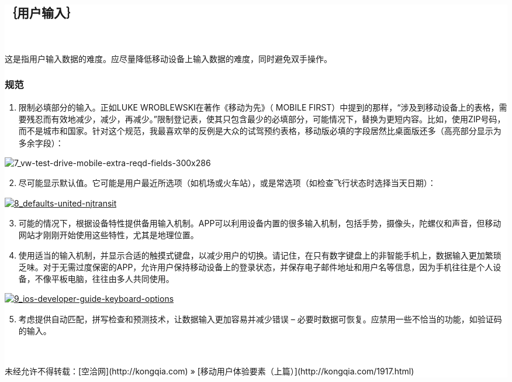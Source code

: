 ## ｛用户输入｝

 

这是指用户输入数据的难度。应尽量降低移动设备上输入数据的难度，同时避免双手操作。

### 规范

1. 限制必填部分的输入。正如LUKE WROBLEWSKI在著作《移动为先》（ MOBILE FIRST）中提到的那样，“涉及到移动设备上的表格，需要残忍而有效地减少，减少，再减少。”限制登记表，使其只包含最少的必填部分，可能情况下，替换为更短内容。比如，使用ZIP号码，而不是城市和国家。针对这个规范，我最喜欢举的反例是大众的试驾预约表格，移动版必填的字段居然比桌面版还多（高亮部分显示为多余字段）：

![7_vw-test-drive-mobile-extra-reqd-fields-300x286](http://cdc.tencent.com/wp-content/uploads/2013/01/7_vw-test-drive-mobile-extra-reqd-fields-300x286.png)

2. 尽可能显示默认值。它可能是用户最近所选项（如机场或火车站），或是常选项（如检查飞行状态时选择当天日期）：

[![8_defaults-united-njtransit](http://cdc.tencent.com/wp-content/uploads/2013/01/8_defaults-united-njtransit.png)](http://cdc.tencent.com/?p=6779)

3. 可能的情况下，根据设备特性提供备用输入机制。APP可以利用设备内置的很多输入机制，包括手势，摄像头，陀螺仪和声音，但移动网站才刚刚开始使用这些特性，尤其是地理位置。

4. 使用适当的输入机制，并显示合适的触摸式键盘，以减少用户的切换。请记住，在只有数字键盘上的非智能手机上，数据输入更加繁琐乏味。对于无需过度保密的APP，允许用户保持移动设备上的登录状态，并保存电子邮件地址和用户名等信息，因为手机往往是个人设备，不像平板电脑，往往由多人共同使用。

[![9_ios-developer-guide-keyboard-options](http://cdc.tencent.com/wp-content/uploads/2013/01/9_ios-developer-guide-keyboard-options.png)](http://cdc.tencent.com/?p=6779)

5. 考虑提供自动匹配，拼写检查和预测技术，让数据输入更加容易并减少错误 – 必要时数据可恢复。应禁用一些不恰当的功能，如验证码的输入。

 

</div></div></div></div>未经允许不得转载：[空洽网](http://kongqia.com) » [移动用户体验要素（上篇）](http://kongqia.com/1917.html)


